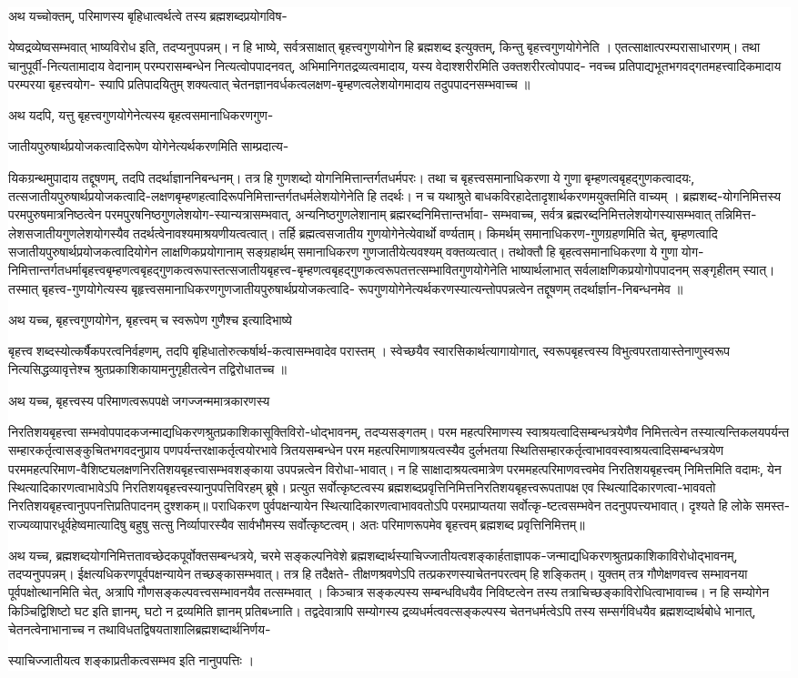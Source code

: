 अथ यच्चोक्तम्‌, परिमाणस्य बृहिधात्वर्थत्वे तस्य ब्रह्मशब्दप्रयोगविष-

येष्वद्रव्येष्वसम्भवात्‌ भाष्यविरोध इति, तदप्यनुपपन्नम्‌। न हि भाष्ये, सर्वत्रसाक्षात्‌ बृहत्त्वगुणयोगेन हि ब्रह्मशब्द इत्युक्तम्‌, किन्तु बृहत्त्वगुणयोगेनेति । एतत्साक्षात्परम्परासाधारणम्‌। तथा चानुपूर्वी-नित्यतामादाय वेदानाम्‌ परम्परासम्बन्धेन नित्यत्वोपपादनवत्‌, अभिमानिगतद्रव्यत्वमादाय, यस्य वेदाश्शरीरमिति उक्तशरीरत्वोपपाद- नवच्च प्रतिपाद्यभूतभगवद्गतमहत्त्वादिकमादाय परम्परया बृहत्त्वयोग- स्यापि प्रतिपादयितुम्‌ शक्यत्वात्‌ चेतनज्ञानवर्धकत्वलक्षण-बृम्हणत्वलेशयोगमादाय तदुपपादनसम्भवाच्च ॥

अथ यदपि, यत्तु बृहत्त्वगुणयोगेनेत्यस्य बृहत्वसमानाधिकरणगुण-

जातीयपुरुषार्थप्रयोजकत्वादिरूपेण योगेनेत्यर्थकरणमिति साम्प्रदात्य-

यिकग्रन्थमुपादाय तद्दूषणम्‌, तदपि तदर्थाज्ञाननिबन्धनम्‌। तत्र हि गुणशब्दो योगनिमित्तान्तर्गतधर्मपरः। तथा च बृहत्त्वसमानाधिकरणा ये गुणा बृम्हणत्वबृहद्गुणकत्वादयः, तत्सजातीयपुरुषार्थप्रयोजकत्वादि-लक्षणबृम्हणहत्वादिरूपनिमित्तान्तर्गतधर्मलेशयोगेनेति हि तदर्थः। न च यथाश्रुते बाधकविरहादेतादृशार्थकरणमयुक्तमिति वाच्यम्‌ । ब्रह्मशब्द-योगनिमित्तस्य परमपुरुषमात्रनिष्ठत्वेन परमपुरषनिष्ठगुणलेशयोग-स्यान्यत्रासम्भवात्‌, अन्यनिष्ठगुणलेशानाम्‌ ब्रह्मरब्दनिमित्तान्तर्भावा- सम्भवाच्च, सर्वत्र ब्रह्मरब्दनिमित्तलेशयोगस्यासम्भवात्‌ तन्निमित्त-लेशसजातीयगुणलेशयोगस्यैव तदर्थत्वेनावश्यमाश्रयणीयत्वत्वात्‌। तर्हि ब्रह्मत्वसजातीय गुणयोगेनेत्येवार्थो वर्ण्यताम्‌। किमर्थम्‌ समानाधिकरण-गुणग्रहणमिति चेत्‌, बृम्हणत्वादि सजातीयपुरुषार्थप्रयोजकत्वादियोगेन लाक्षणिकप्रयोगानाम्‌ सङ्ग्रहार्थम्‌ समानाधिकरण गुणजातीयेत्यवश्यम्‌ वक्तव्यत्वात्‌। तथोक्तौ हि बृहत्वसमानाधिकरणा ये गुणा योग-निमित्तान्तर्गतधर्माबृहत्त्वबृम्हणत्वबृहद्गुणकत्वरूपास्तत्सजातीयबृहत्त्व-बृम्हणत्वबृहद्गुणकत्वरूपतत्तत्सम्भावितगुणयोगेनेति भाष्यार्थलाभात्‌ सर्वलाक्षणिकप्रयोगोपपादनम्‌ सङ्गृहीतम्‌ स्यात्‌। तस्मात्‌ बृहत्त्व-गुणयोगेत्यस्य बृहृत्त्वसमानाधिकरणगुणजातीयपुरुषार्थप्रयोजकत्वादि- रूपगुणयोगेनेत्यर्थकरणस्यात्यन्तोपपन्नत्वेन तद्दूषणम्‌ तदर्थार्ज्ञान-निबन्धनमेव ॥

अथ यच्च, बृहत्त्वगुणयोगेन, बृहत्त्वम्‌ च स्वरूपेण गुणैश्च इत्यादिभाष्ये

बृहत्त्व शब्दस्योत्कर्षैकपरत्वनिर्वहणम्‌, तदपि बृहिधातोरुत्कर्षार्थ-कत्वासम्भवादेव परास्तम्‌ । स्वेच्छयैव स्वारसिकार्थत्यागायोगात्‌, स्वरूपबृहत्त्वस्य विभुत्वपरतायास्तेनाणुस्वरूप नित्यसिद्धव्यावृत्तेश्च श्रुतप्रकाशिकायामनुगृहीतत्वेन तद्विरोधातच्च ॥

अथ यच्च, बृहत्त्वस्य परिमाणत्वरूपपक्षे जगज्जन्ममात्रकारणस्य

निरतिशयबृहत्त्वा सम्भवोपपादकजन्माद्यधिकरणश्रुतप्रकाशिकासूक्तिविरो-धोद्भावनम्‌, तदप्यसङ्गतम्‌। परम महत्परिमाणस्य स्वाश्रयत्वादिसम्बन्धत्रयेणैव निमित्तत्वेन तस्यात्यन्तिकलयपर्यन्त सम्हारकर्तृत्वासङ्कुचितभगवदनुप्राय पणपर्यन्तरक्षाकर्तृत्वयोरभावे त्रितयसम्बन्धेन परम महत्परिमाणाश्रयत्वस्यैव दुर्लभतया स्थितिसम्हारकर्तृत्वाभाववस्वाश्रयत्वादिसम्बन्धत्रयेण परममहत्परिमाण-वैशिष्ट्यलक्षणनिरतिशयबृहत्त्वासम्भवशङ्काया उपपन्नत्वेन विरोधा-भावात्‌। न हि साक्षादाश्रयत्वमात्रेण परममहत्परिमाणवत्त्वमेव निरतिशयबृहत्त्वम्‌ निमित्तमिति वदामः, येन स्थित्यादिकारणत्वाभावेऽपि निरतिशयबृहत्त्वस्यानुपपत्तिविरहम्‌ ब्रूषे। प्रत्युत सर्वोत्कृष्टत्वस्य ब्रह्मशब्दप्रवृत्तिनिमित्तनिरतिशयबृहत्त्वरूपतापक्ष एव स्थित्यादिकारणत्वा-भाववतो निरतिशयबृहत्त्वानुपपनत्तिप्रतिपादनम्‌ दुश्शकम्‌॥ पराधिकरण पुर्वपक्षन्यायेन स्थित्यादिकारणत्वाभाववतोऽपि परमप्राप्यतया सर्वोत्कृ-ष्टत्वसम्भवेन तदनुपपत्त्यभावात्‌। दृश्यते हि लोके समस्त-राज्यव्यापारधूर्वहेष्वमात्यादिषु बहुषु सत्सु निर्व्यापारस्यैव सार्वभौमस्य सर्वोत्कृष्टत्वम्‌। अतः परिमाणरूपमेव बृहत्त्वम्‌ ब्रह्मशब्द प्रवृत्तिनिमित्तम्‌॥

अथ यच्च, ब्रह्मशब्दयोगनिमित्ततावच्छेदकपूर्वोक्तसम्बन्धत्रये, चरमे सङ्कल्पनिवेशे ब्रह्मशब्दार्थस्याचिज्जातीयत्वशङ्कार्हताज्ञापक-जन्माद्यधिकरणश्रुतप्रकाशिकाविरोधोद्भावनम्‌, तदप्यनुपपन्नम्‌। ईक्षत्यधिकरणपूर्वपक्षन्यायेन तच्छङ्कासम्भवात्‌। तत्र हि तदैक्षते- तीक्षणश्रवणेऽपि तत्प्रकरणस्याचेतनपरत्वम्‌ हि शङ्कितम्‌। युक्तम्‌ तत्र गौणेक्षणवत्त्व सम्भावनया पूर्वपक्षोत्थानमिति चेत्‌, अत्रापि गौणसङ्कल्पवत्त्वसम्भावनयैव तत्सम्भवात्‌ । किञ्चात्र सङ्कल्पस्य सम्बन्धविधयैव निविष्टत्वेन तस्य तत्राचिच्छङ्काविरोधित्वाभावाच्च। न हि सम्योगेन किञ्चिद्विशिष्टो घट इति ज्ञानम्‌, घटो न द्रव्यमिति ज्ञानम्‌ प्रतिबध्नाति। तद्वदेवात्रापि सम्योगस्य द्रव्यधर्मत्ववत्सङ्कल्पस्य चेतनधर्मत्वेऽपि तस्य सम्सर्गविधयैव ब्रह्मशव्दार्थबोधे भानात्‌, चेतनत्वेनाभानाच्च न तथाविधतद्विषयताशालिब्रह्मशब्दार्थनिर्णय-

स्याचिज्जातीयत्व शङ्काप्रतीकत्वसम्भव इति नानुपपत्तिः ।
